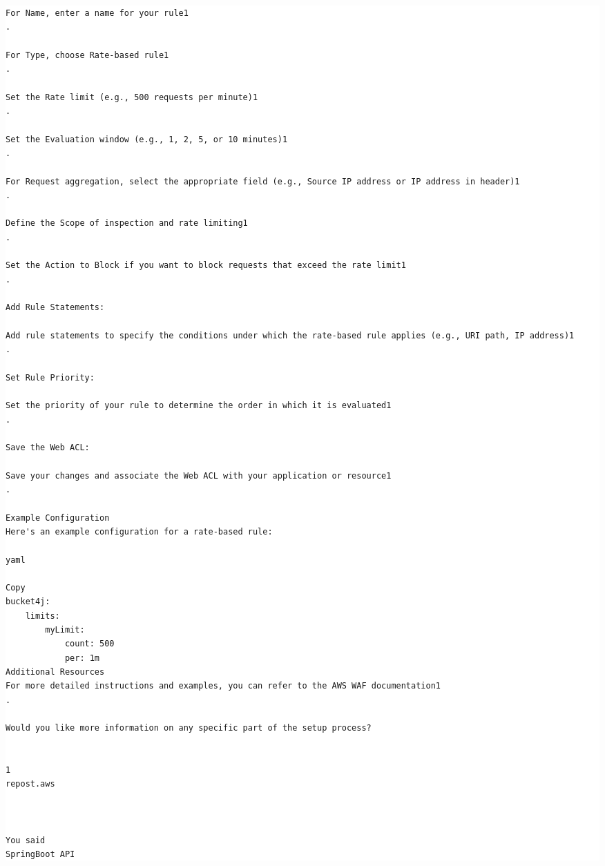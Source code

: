 ```[_{{{CITATION{{{_1{Rate Limiting a Spring API Using Bucket4j - Baeldung](https://www.baeldung.com/spring-bucket4j)
For Name, enter a name for your rule1
.

For Type, choose Rate-based rule1
.

Set the Rate limit (e.g., 500 requests per minute)1
.

Set the Evaluation window (e.g., 1, 2, 5, or 10 minutes)1
.

For Request aggregation, select the appropriate field (e.g., Source IP address or IP address in header)1
.

Define the Scope of inspection and rate limiting1
.

Set the Action to Block if you want to block requests that exceed the rate limit1
.

Add Rule Statements:

Add rule statements to specify the conditions under which the rate-based rule applies (e.g., URI path, IP address)1
.

Set Rule Priority:

Set the priority of your rule to determine the order in which it is evaluated1
.

Save the Web ACL:

Save your changes and associate the Web ACL with your application or resource1
.

Example Configuration
Here's an example configuration for a rate-based rule:

yaml

Copy
bucket4j:
    limits:
        myLimit:
            count: 500
            per: 1m
Additional Resources
For more detailed instructions and examples, you can refer to the AWS WAF documentation1
.

Would you like more information on any specific part of the setup process?


1
repost.aws



You said
SpringBoot API
```